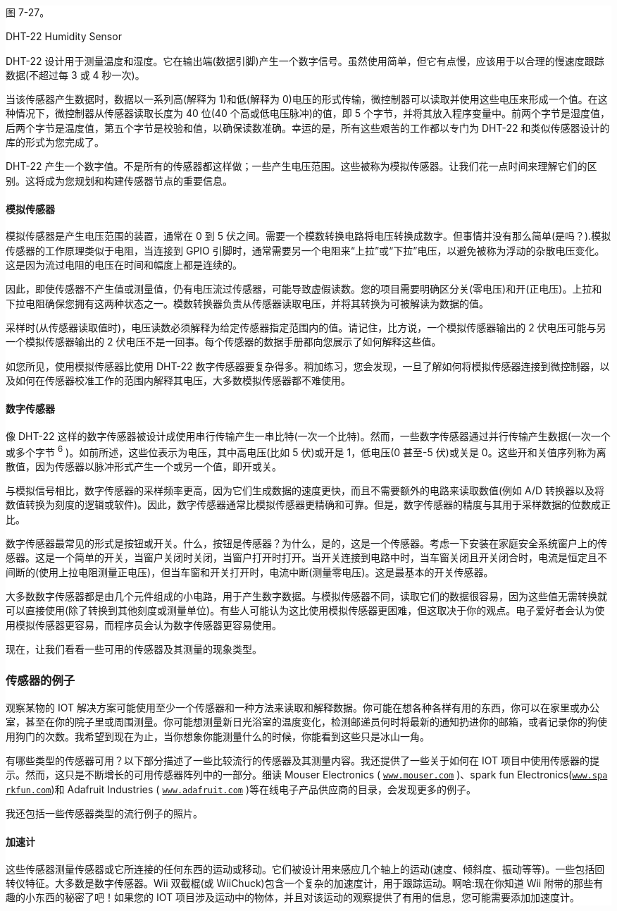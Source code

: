 图 7-27。

DHT-22 Humidity Sensor

DHT-22 设计用于测量温度和湿度。它在输出端(数据引脚)产生一个数字信号。虽然使用简单，但它有点慢，应该用于以合理的慢速度跟踪数据(不超过每 3 或 4 秒一次)。

当该传感器产生数据时，数据以一系列高(解释为 1)和低(解释为 0)电压的形式传输，微控制器可以读取并使用这些电压来形成一个值。在这种情况下，微控制器从传感器读取长度为 40 位(40 个高或低电压脉冲)的值，即 5 个字节，并将其放入程序变量中。前两个字节是湿度值，后两个字节是温度值，第五个字节是校验和值，以确保读数准确。幸运的是，所有这些艰苦的工作都以专门为 DHT-22 和类似传感器设计的库的形式为您完成了。

DHT-22 产生一个数字值。不是所有的传感器都这样做；一些产生电压范围。这些被称为模拟传感器。让我们花一点时间来理解它们的区别。这将成为您规划和构建传感器节点的重要信息。

#### 模拟传感器

模拟传感器是产生电压范围的装置，通常在 0 到 5 伏之间。需要一个模数转换电路将电压转换成数字。但事情并没有那么简单(是吗？).模拟传感器的工作原理类似于电阻，当连接到 GPIO 引脚时，通常需要另一个电阻来“上拉”或“下拉”电压，以避免被称为浮动的杂散电压变化。这是因为流过电阻的电压在时间和幅度上都是连续的。

因此，即使传感器不产生值或测量值，仍有电压流过传感器，可能导致虚假读数。您的项目需要明确区分关(零电压)和开(正电压)。上拉和下拉电阻确保您拥有这两种状态之一。模数转换器负责从传感器读取电压，并将其转换为可被解读为数据的值。

采样时(从传感器读取值时)，电压读数必须解释为给定传感器指定范围内的值。请记住，比方说，一个模拟传感器输出的 2 伏电压可能与另一个模拟传感器输出的 2 伏电压不是一回事。每个传感器的数据手册都向您展示了如何解释这些值。

如您所见，使用模拟传感器比使用 DHT-22 数字传感器要复杂得多。稍加练习，您会发现，一旦了解如何将模拟传感器连接到微控制器，以及如何在传感器校准工作的范围内解释其电压，大多数模拟传感器都不难使用。

#### 数字传感器

像 DHT-22 这样的数字传感器被设计成使用串行传输产生一串比特(一次一个比特)。然而，一些数字传感器通过并行传输产生数据(一次一个或多个字节 <sup>6</sup> )。如前所述，这些位表示为电压，其中高电压(比如 5 伏)或开是 1，低电压(0 甚至-5 伏)或关是 0。这些开和关值序列称为离散值，因为传感器以脉冲形式产生一个或另一个值，即开或关。

与模拟信号相比，数字传感器的采样频率更高，因为它们生成数据的速度更快，而且不需要额外的电路来读取数值(例如 A/D 转换器以及将数值转换为刻度的逻辑或软件)。因此，数字传感器通常比模拟传感器更精确和可靠。但是，数字传感器的精度与其用于采样数据的位数成正比。

数字传感器最常见的形式是按钮或开关。什么，按钮是传感器？为什么，是的，这是一个传感器。考虑一下安装在家庭安全系统窗户上的传感器。这是一个简单的开关，当窗户关闭时关闭，当窗户打开时打开。当开关连接到电路中时，当车窗关闭且开关闭合时，电流是恒定且不间断的(使用上拉电阻测量正电压)，但当车窗和开关打开时，电流中断(测量零电压)。这是最基本的开关传感器。

大多数数字传感器都是由几个元件组成的小电路，用于产生数字数据。与模拟传感器不同，读取它们的数据很容易，因为这些值无需转换就可以直接使用(除了转换到其他刻度或测量单位)。有些人可能认为这比使用模拟传感器更困难，但这取决于你的观点。电子爱好者会认为使用模拟传感器更容易，而程序员会认为数字传感器更容易使用。

现在，让我们看看一些可用的传感器及其测量的现象类型。

### 传感器的例子

观察某物的 IOT 解决方案可能使用至少一个传感器和一种方法来读取和解释数据。你可能在想各种各样有用的东西，你可以在家里或办公室，甚至在你的院子里或周围测量。你可能想测量新日光浴室的温度变化，检测邮递员何时将最新的通知扔进你的邮箱，或者记录你的狗使用狗门的次数。我希望到现在为止，当你想象你能测量什么的时候，你能看到这些只是冰山一角。

有哪些类型的传感器可用？以下部分描述了一些比较流行的传感器及其测量内容。我还提供了一些关于如何在 IOT 项目中使用传感器的提示。然而，这只是不断增长的可用传感器阵列中的一部分。细读 Mouser Electronics ( [`www.mouser.com`](http://www.mouser.com) )、spark fun Electronics([`www.sparkfun.com`](http://www.sparkfun.com))和 Adafruit Industries ( [`www.adafruit.com`](http://www.adafruit.com) )等在线电子产品供应商的目录，会发现更多的例子。

我还包括一些传感器类型的流行例子的照片。

#### 加速计

这些传感器测量传感器或它所连接的任何东西的运动或移动。它们被设计用来感应几个轴上的运动(速度、倾斜度、振动等等)。一些包括回转仪特征。大多数是数字传感器。Wii 双截棍(或 WiiChuck)包含一个复杂的加速度计，用于跟踪运动。啊哈:现在你知道 Wii 附带的那些有趣的小东西的秘密了吧！如果您的 IOT 项目涉及运动中的物体，并且对该运动的观察提供了有用的信息，您可能需要添加加速度计。
